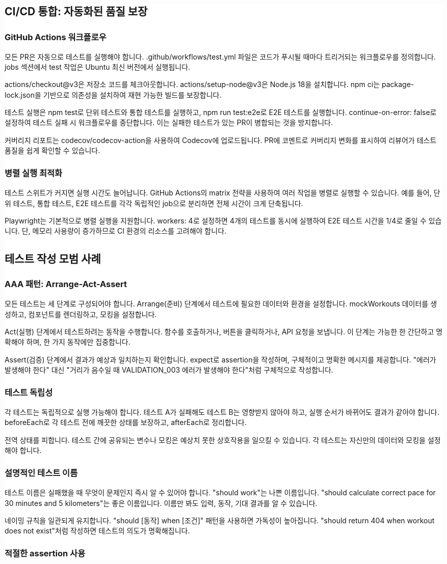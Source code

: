 ## CI/CD 통합: 자동화된 품질 보장

### GitHub Actions 워크플로우

모든 PR은 자동으로 테스트를 실행해야 합니다. .github/workflows/test.yml 파일은 코드가 푸시될 때마다 트리거되는 워크플로우를 정의합니다. jobs 섹션에서 test 작업은 Ubuntu 최신 버전에서 실행됩니다.

actions/checkout@v3은 저장소 코드를 체크아웃합니다. actions/setup-node@v3은 Node.js 18을 설치합니다. npm ci는 package-lock.json을 기반으로 의존성을 설치하여 재현 가능한 빌드를 보장합니다.

테스트 실행은 npm test로 단위 테스트와 통합 테스트를 실행하고, npm run test:e2e로 E2E 테스트를 실행합니다. continue-on-error: false로 설정하여 테스트 실패 시 워크플로우를 중단합니다. 이는 실패한 테스트가 있는 PR이 병합되는 것을 방지합니다.

커버리지 리포트는 codecov/codecov-action을 사용하여 Codecov에 업로드됩니다. PR에 코멘트로 커버리지 변화를 표시하여 리뷰어가 테스트 품질을 쉽게 확인할 수 있습니다.

### 병렬 실행 최적화

테스트 스위트가 커지면 실행 시간도 늘어납니다. GitHub Actions의 matrix 전략을 사용하여 여러 작업을 병렬로 실행할 수 있습니다. 예를 들어, 단위 테스트, 통합 테스트, E2E 테스트를 각각 독립적인 job으로 분리하면 전체 시간이 크게 단축됩니다.

Playwright는 기본적으로 병렬 실행을 지원합니다. workers: 4로 설정하면 4개의 테스트를 동시에 실행하여 E2E 테스트 시간을 1/4로 줄일 수 있습니다. 단, 메모리 사용량이 증가하므로 CI 환경의 리소스를 고려해야 합니다.

## 테스트 작성 모범 사례

### AAA 패턴: Arrange-Act-Assert

모든 테스트는 세 단계로 구성되어야 합니다. Arrange(준비) 단계에서 테스트에 필요한 데이터와 환경을 설정합니다. mockWorkouts 데이터를 생성하고, 컴포넌트를 렌더링하고, 모킹을 설정합니다.

Act(실행) 단계에서 테스트하려는 동작을 수행합니다. 함수를 호출하거나, 버튼을 클릭하거나, API 요청을 보냅니다. 이 단계는 가능한 한 간단하고 명확해야 하며, 한 가지 동작에만 집중합니다.

Assert(검증) 단계에서 결과가 예상과 일치하는지 확인합니다. expect로 assertion을 작성하며, 구체적이고 명확한 메시지를 제공합니다. "에러가 발생해야 한다" 대신 "거리가 음수일 때 VALIDATION_003 에러가 발생해야 한다"처럼 구체적으로 작성합니다.

### 테스트 독립성

각 테스트는 독립적으로 실행 가능해야 합니다. 테스트 A가 실패해도 테스트 B는 영향받지 않아야 하고, 실행 순서가 바뀌어도 결과가 같아야 합니다. beforeEach로 각 테스트 전에 깨끗한 상태를 보장하고, afterEach로 정리합니다.

전역 상태를 피합니다. 테스트 간에 공유되는 변수나 모킹은 예상치 못한 상호작용을 일으킬 수 있습니다. 각 테스트는 자신만의 데이터와 모킹을 설정해야 합니다.

### 설명적인 테스트 이름

테스트 이름은 실패했을 때 무엇이 문제인지 즉시 알 수 있어야 합니다. "should work"는 나쁜 이름입니다. "should calculate correct pace for 30 minutes and 5 kilometers"는 좋은 이름입니다. 이름만 봐도 입력, 동작, 기대 결과를 알 수 있습니다.

네이밍 규칙을 일관되게 유지합니다. "should [동작] when [조건]" 패턴을 사용하면 가독성이 높아집니다. "should return 404 when workout does not exist"처럼 작성하면 테스트의 의도가 명확해집니다.

### 적절한 assertion 사용
